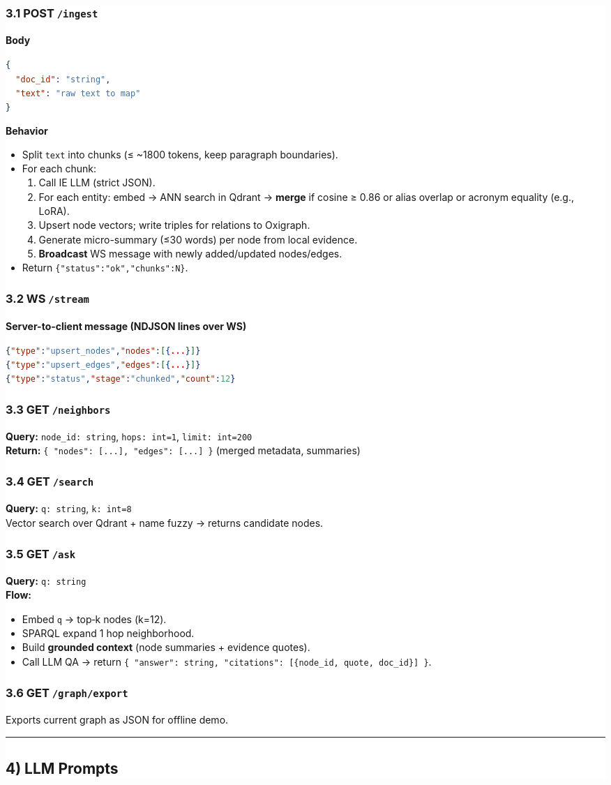 ### 3.1 POST `/ingest`
**Body**
```json
{
  "doc_id": "string",
  "text": "raw text to map"
}
```
**Behavior**
- Split `text` into chunks (≤ ~1800 tokens, keep paragraph boundaries).
- For each chunk:
  1. Call IE LLM (strict JSON).
  2. For each entity: embed → ANN search in Qdrant → **merge** if cosine ≥ 0.86 or alias overlap or acronym equality (e.g., LoRA).
  3. Upsert node vectors; write triples for relations to Oxigraph.
  4. Generate micro-summary (≤30 words) per node from local evidence.
  5. **Broadcast** WS message with newly added/updated nodes/edges.
- Return `{"status":"ok","chunks":N}`.

### 3.2 WS `/stream`
**Server-to-client message (NDJSON lines over WS)**
```json
{"type":"upsert_nodes","nodes":[{...}]}
{"type":"upsert_edges","edges":[{...}]}
{"type":"status","stage":"chunked","count":12}
```

### 3.3 GET `/neighbors`
**Query:** `node_id: string`, `hops: int=1`, `limit: int=200`  
**Return:** `{ "nodes": [...], "edges": [...] }` (merged metadata, summaries)

### 3.4 GET `/search`
**Query:** `q: string`, `k: int=8`  
Vector search over Qdrant + name fuzzy → returns candidate nodes.

### 3.5 GET `/ask`
**Query:** `q: string`  
**Flow:**  
- Embed `q` → top‑k nodes (k=12).  
- SPARQL expand 1 hop neighborhood.  
- Build **grounded context** (node summaries + evidence quotes).  
- Call LLM QA → return `{ "answer": string, "citations": [{node_id, quote, doc_id}] }`.

### 3.6 GET `/graph/export`
Exports current graph as JSON for offline demo.

---

## 4) LLM Prompts
